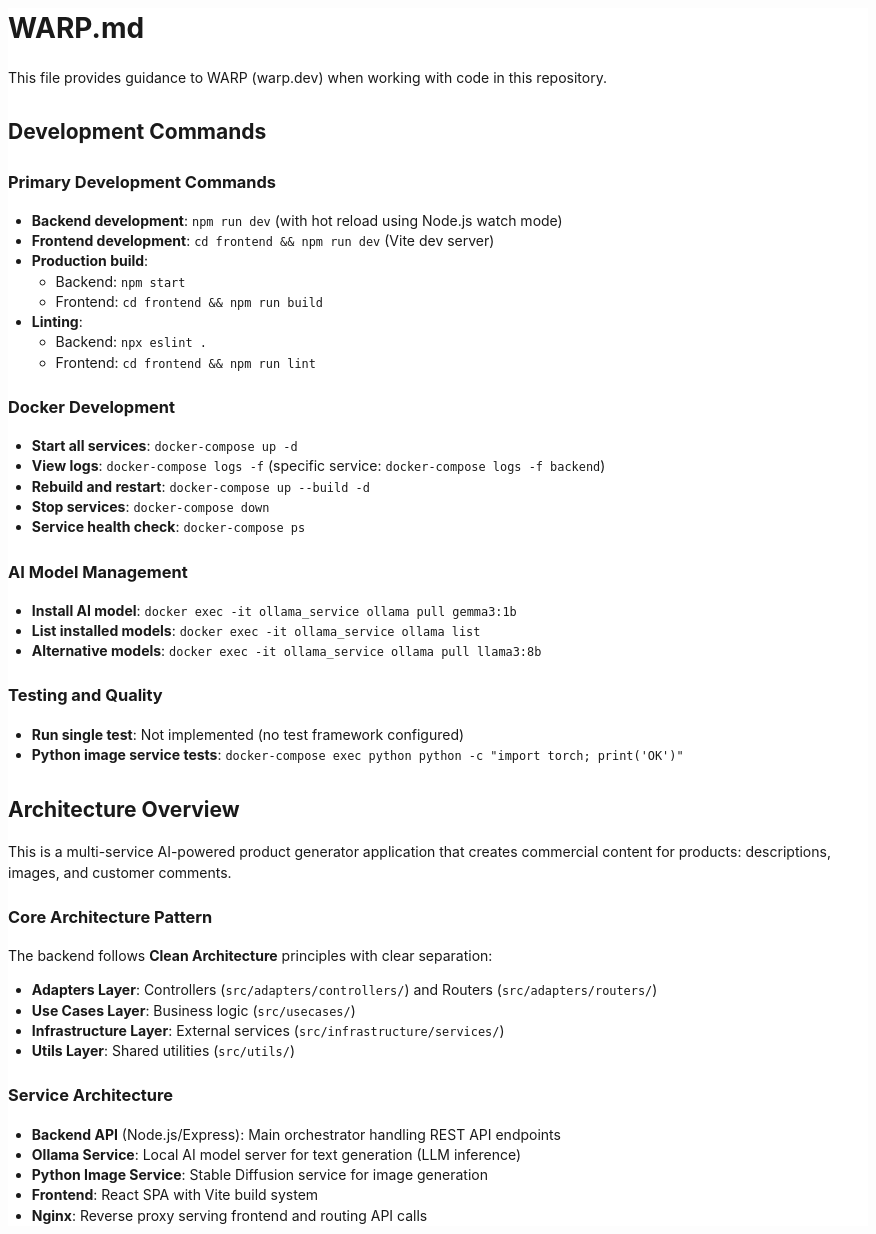 # WARP.md

This file provides guidance to WARP (warp.dev) when working with code in this repository.

## Development Commands

### Primary Development Commands
- **Backend development**: `npm run dev` (with hot reload using Node.js watch mode)
- **Frontend development**: `cd frontend && npm run dev` (Vite dev server)
- **Production build**: 
  - Backend: `npm start`
  - Frontend: `cd frontend && npm run build`
- **Linting**: 
  - Backend: `npx eslint .`
  - Frontend: `cd frontend && npm run lint`

### Docker Development
- **Start all services**: `docker-compose up -d`
- **View logs**: `docker-compose logs -f` (specific service: `docker-compose logs -f backend`)
- **Rebuild and restart**: `docker-compose up --build -d`
- **Stop services**: `docker-compose down`
- **Service health check**: `docker-compose ps`

### AI Model Management
- **Install AI model**: `docker exec -it ollama_service ollama pull gemma3:1b`
- **List installed models**: `docker exec -it ollama_service ollama list`
- **Alternative models**: `docker exec -it ollama_service ollama pull llama3:8b`

### Testing and Quality
- **Run single test**: Not implemented (no test framework configured)
- **Python image service tests**: `docker-compose exec python python -c "import torch; print('OK')"`

## Architecture Overview

This is a multi-service AI-powered product generator application that creates commercial content for products: descriptions, images, and customer comments.

### Core Architecture Pattern
The backend follows **Clean Architecture** principles with clear separation:
- **Adapters Layer**: Controllers (`src/adapters/controllers/`) and Routers (`src/adapters/routers/`)
- **Use Cases Layer**: Business logic (`src/usecases/`)
- **Infrastructure Layer**: External services (`src/infrastructure/services/`)
- **Utils Layer**: Shared utilities (`src/utils/`)

### Service Architecture
- **Backend API** (Node.js/Express): Main orchestrator handling REST API endpoints
- **Ollama Service**: Local AI model server for text generation (LLM inference)
- **Python Image Service**: Stable Diffusion service for image generation
- **Frontend**: React SPA with Vite build system
- **Nginx**: Reverse proxy serving frontend and routing API calls
